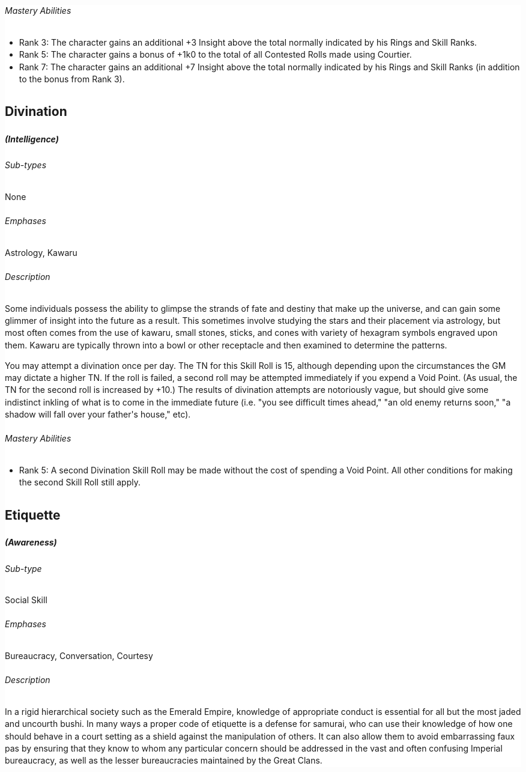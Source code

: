 
###### Mastery Abilities
- Rank 3: The character gains an additional +3 Insight above the total normally indicated by his Rings and Skill Ranks.
- Rank 5: The character gains a bonus of +1k0 to the total of all Contested Rolls made using Courtier.
- Rank 7: The character gains an additional +7 Insight above the total normally indicated by his Rings and Skill Ranks (in addition to the bonus from Rank 3).

## Divination 
##### (Intelligence)

###### Sub-types
 None


###### Emphases
 Astrology, Kawaru


###### Description
 Some individuals possess the ability to glimpse the strands of fate and destiny that make up the universe, and can gain some glimmer of insight into the future as a result. This sometimes involve studying the stars and their placement via astrology, but most often comes from the use of kawaru, small stones, sticks, and cones with variety of hexagram symbols engraved upon them. Kawaru are typically thrown into a bowl or other receptacle and then examined to determine the patterns.

You may attempt a divination once per day. The TN for this Skill Roll is 15, although depending upon the circumstances the GM may dictate a higher TN. If the roll is failed, a second roll may be attempted immediately if you expend a Void Point. (As usual, the TN for the second roll is increased by +10.) The results of divination attempts are notoriously vague, but should give some indistinct inkling of what is to come in the immediate future (i.e. &quot;you see difficult times ahead,&quot; &quot;an old enemy returns soon,&quot; &quot;a shadow will fall over your father's house,&quot; etc).

###### Mastery Abilities
- Rank 5: A second Divination Skill Roll may be made without the cost of spending a Void Point. All other conditions for making the second Skill Roll still apply.

## Etiquette 
##### (Awareness)

###### Sub-type
 Social Skill


###### Emphases
 Bureaucracy, Conversation, Courtesy


###### Description
 In a rigid hierarchical society such as the Emerald Empire, knowledge of appropriate conduct is essential for all but the most jaded and uncourth bushi. In many ways a proper code of etiquette is a defense for samurai, who can use their knowledge of how one should behave in a court setting as a shield against the manipulation of others. It can also allow them to avoid embarrassing faux pas by ensuring that they know to whom any particular concern should be addressed in the vast and often confusing Imperial bureaucracy, as well as the lesser bureaucracies maintained by the Great Clans.
